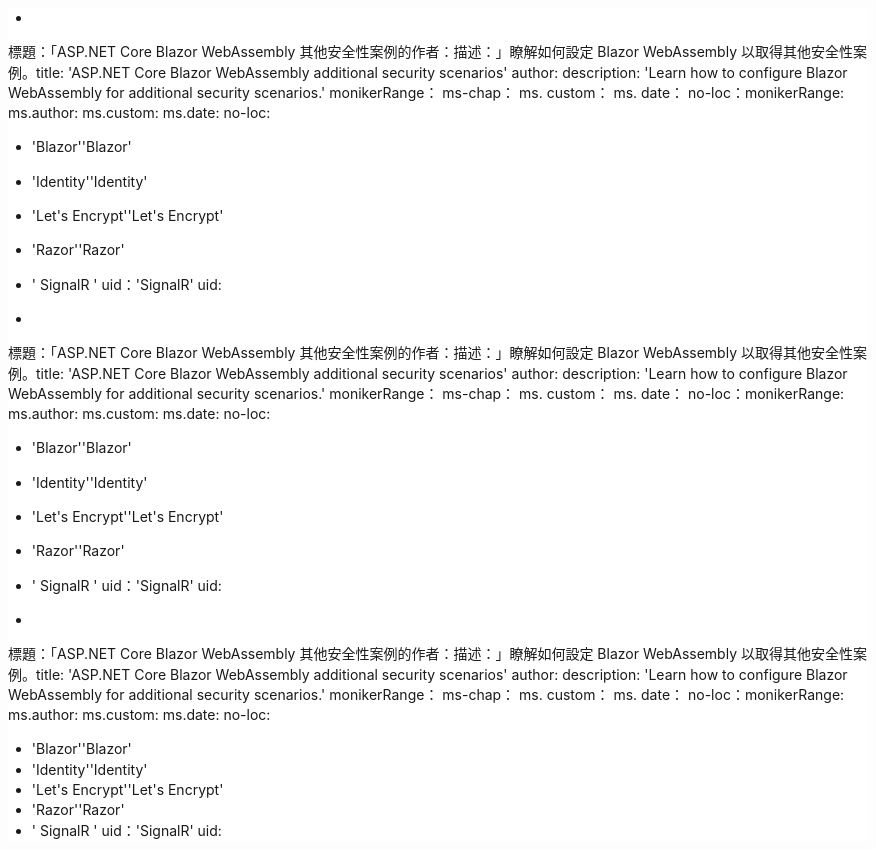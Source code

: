 -
<span data-ttu-id="a921e-274">標題：「ASP.NET Core Blazor WebAssembly 其他安全性案例的作者：描述：」瞭解如何設定 Blazor WebAssembly 以取得其他安全性案例。</span><span class="sxs-lookup"><span data-stu-id="a921e-274">title: 'ASP.NET Core Blazor WebAssembly additional security scenarios' author: description: 'Learn how to configure Blazor WebAssembly for additional security scenarios.'</span></span>
<span data-ttu-id="a921e-275">monikerRange： ms-chap： ms. custom： ms. date： no-loc：</span><span class="sxs-lookup"><span data-stu-id="a921e-275">monikerRange: ms.author: ms.custom: ms.date: no-loc:</span></span>
- <span data-ttu-id="a921e-276">'Blazor'</span><span class="sxs-lookup"><span data-stu-id="a921e-276">'Blazor'</span></span>
- <span data-ttu-id="a921e-277">'Identity'</span><span class="sxs-lookup"><span data-stu-id="a921e-277">'Identity'</span></span>
- <span data-ttu-id="a921e-278">'Let's Encrypt'</span><span class="sxs-lookup"><span data-stu-id="a921e-278">'Let's Encrypt'</span></span>
- <span data-ttu-id="a921e-279">'Razor'</span><span class="sxs-lookup"><span data-stu-id="a921e-279">'Razor'</span></span>
- <span data-ttu-id="a921e-280">' SignalR ' uid：</span><span class="sxs-lookup"><span data-stu-id="a921e-280">'SignalR' uid:</span></span> 

-
<span data-ttu-id="a921e-281">標題：「ASP.NET Core Blazor WebAssembly 其他安全性案例的作者：描述：」瞭解如何設定 Blazor WebAssembly 以取得其他安全性案例。</span><span class="sxs-lookup"><span data-stu-id="a921e-281">title: 'ASP.NET Core Blazor WebAssembly additional security scenarios' author: description: 'Learn how to configure Blazor WebAssembly for additional security scenarios.'</span></span>
<span data-ttu-id="a921e-282">monikerRange： ms-chap： ms. custom： ms. date： no-loc：</span><span class="sxs-lookup"><span data-stu-id="a921e-282">monikerRange: ms.author: ms.custom: ms.date: no-loc:</span></span>
- <span data-ttu-id="a921e-283">'Blazor'</span><span class="sxs-lookup"><span data-stu-id="a921e-283">'Blazor'</span></span>
- <span data-ttu-id="a921e-284">'Identity'</span><span class="sxs-lookup"><span data-stu-id="a921e-284">'Identity'</span></span>
- <span data-ttu-id="a921e-285">'Let's Encrypt'</span><span class="sxs-lookup"><span data-stu-id="a921e-285">'Let's Encrypt'</span></span>
- <span data-ttu-id="a921e-286">'Razor'</span><span class="sxs-lookup"><span data-stu-id="a921e-286">'Razor'</span></span>
- <span data-ttu-id="a921e-287">' SignalR ' uid：</span><span class="sxs-lookup"><span data-stu-id="a921e-287">'SignalR' uid:</span></span> 

-
<span data-ttu-id="a921e-288">標題：「ASP.NET Core Blazor WebAssembly 其他安全性案例的作者：描述：」瞭解如何設定 Blazor WebAssembly 以取得其他安全性案例。</span><span class="sxs-lookup"><span data-stu-id="a921e-288">title: 'ASP.NET Core Blazor WebAssembly additional security scenarios' author: description: 'Learn how to configure Blazor WebAssembly for additional security scenarios.'</span></span>
<span data-ttu-id="a921e-289">monikerRange： ms-chap： ms. custom： ms. date： no-loc：</span><span class="sxs-lookup"><span data-stu-id="a921e-289">monikerRange: ms.author: ms.custom: ms.date: no-loc:</span></span>
- <span data-ttu-id="a921e-290">'Blazor'</span><span class="sxs-lookup"><span data-stu-id="a921e-290">'Blazor'</span></span>
- <span data-ttu-id="a921e-291">'Identity'</span><span class="sxs-lookup"><span data-stu-id="a921e-291">'Identity'</span></span>
- <span data-ttu-id="a921e-292">'Let's Encrypt'</span><span class="sxs-lookup"><span data-stu-id="a921e-292">'Let's Encrypt'</span></span>
- <span data-ttu-id="a921e-293">'Razor'</span><span class="sxs-lookup"><span data-stu-id="a921e-293">'Razor'</span></span>
- <span data-ttu-id="a921e-294">' SignalR ' uid：</span><span class="sxs-lookup"><span data-stu-id="a921e-294">'SignalR' uid:</span></span> 
